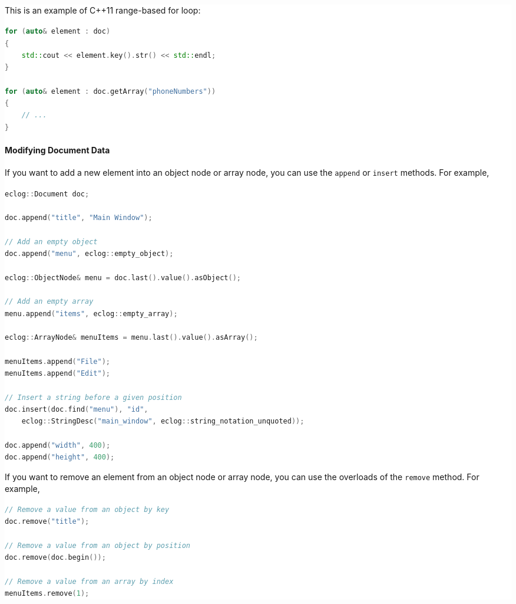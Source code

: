 This is an example of C++11 range-based for loop:

```c++
for (auto& element : doc)
{
    std::cout << element.key().str() << std::endl;
}

for (auto& element : doc.getArray("phoneNumbers"))
{
    // ...
}
```

#### Modifying Document Data

If you want to add a new element into an object node or array node, you can use the `append` or `insert` methods. For example,

```c++
eclog::Document doc;

doc.append("title", "Main Window");

// Add an empty object
doc.append("menu", eclog::empty_object);

eclog::ObjectNode& menu = doc.last().value().asObject();

// Add an empty array
menu.append("items", eclog::empty_array);

eclog::ArrayNode& menuItems = menu.last().value().asArray();

menuItems.append("File");
menuItems.append("Edit");

// Insert a string before a given position
doc.insert(doc.find("menu"), "id",
    eclog::StringDesc("main_window", eclog::string_notation_unquoted));

doc.append("width", 400);
doc.append("height", 400);
```

If you want to remove an element from an object node or array node, you can use the overloads of the `remove` method. For example,

```c++
// Remove a value from an object by key
doc.remove("title");

// Remove a value from an object by position
doc.remove(doc.begin());

// Remove a value from an array by index
menuItems.remove(1);
```
